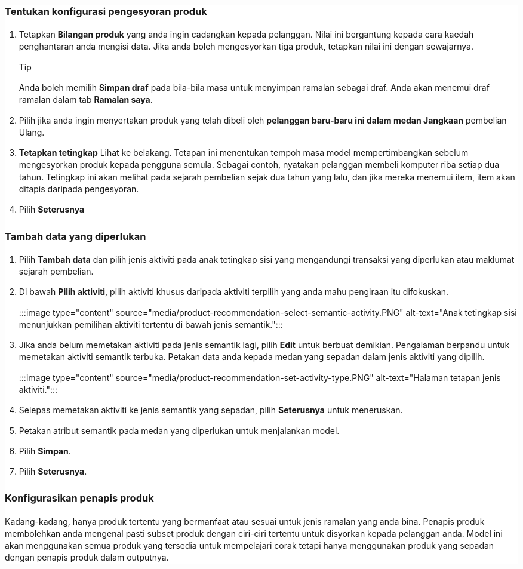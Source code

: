 ### <a name="define-product-recommendation-configuration"></a>Tentukan konfigurasi pengesyoran produk

1. Tetapkan **Bilangan produk** yang anda ingin cadangkan kepada pelanggan. Nilai ini bergantung kepada cara kaedah penghantaran anda mengisi data. Jika anda boleh mengesyorkan tiga produk, tetapkan nilai ini dengan sewajarnya.

   >[!TIP]
   > Anda boleh memilih **Simpan draf** pada bila-bila masa untuk menyimpan ramalan sebagai draf. Anda akan menemui draf ramalan dalam tab **Ramalan saya**.

1. Pilih jika anda ingin menyertakan produk yang telah dibeli oleh **pelanggan baru-baru ini dalam medan Jangkaan** pembelian Ulang.

1. **Tetapkan tetingkap** Lihat ke belakang. Tetapan ini menentukan tempoh masa model mempertimbangkan sebelum mengesyorkan produk kepada pengguna semula. Sebagai contoh, nyatakan pelanggan membeli komputer riba setiap dua tahun. Tetingkap ini akan melihat pada sejarah pembelian sejak dua tahun yang lalu, dan jika mereka menemui item, item akan ditapis daripada pengesyoran.

1. Pilih **Seterusnya**

### <a name="add-required-data"></a>Tambah data yang diperlukan

1. Pilih **Tambah data** dan pilih jenis aktiviti pada anak tetingkap sisi yang mengandungi transaksi yang diperlukan atau maklumat sejarah pembelian.

1. Di bawah **Pilih aktiviti**, pilih aktiviti khusus daripada aktiviti terpilih yang anda mahu pengiraan itu difokuskan.

   :::image type="content" source="media/product-recommendation-select-semantic-activity.PNG" alt-text="Anak tetingkap sisi menunjukkan pemilihan aktiviti tertentu di bawah jenis semantik.":::

1. Jika anda belum memetakan aktiviti pada jenis semantik lagi, pilih **Edit** untuk berbuat demikian. Pengalaman berpandu untuk memetakan aktiviti semantik terbuka. Petakan data anda kepada medan yang sepadan dalam jenis aktiviti yang dipilih.

   :::image type="content" source="media/product-recommendation-set-activity-type.PNG" alt-text="Halaman tetapan jenis aktiviti.":::

1. Selepas memetakan aktiviti ke jenis semantik yang sepadan, pilih **Seterusnya** untuk meneruskan.

1. Petakan atribut semantik pada medan yang diperlukan untuk menjalankan model.

1. Pilih **Simpan**.

1. Pilih **Seterusnya**.

### <a name="configure-product-filters"></a>Konfigurasikan penapis produk

Kadang-kadang, hanya produk tertentu yang bermanfaat atau sesuai untuk jenis ramalan yang anda bina. Penapis produk membolehkan anda mengenal pasti subset produk dengan ciri-ciri tertentu untuk disyorkan kepada pelanggan anda. Model ini akan menggunakan semua produk yang tersedia untuk mempelajari corak tetapi hanya menggunakan produk yang sepadan dengan penapis produk dalam outputnya.
